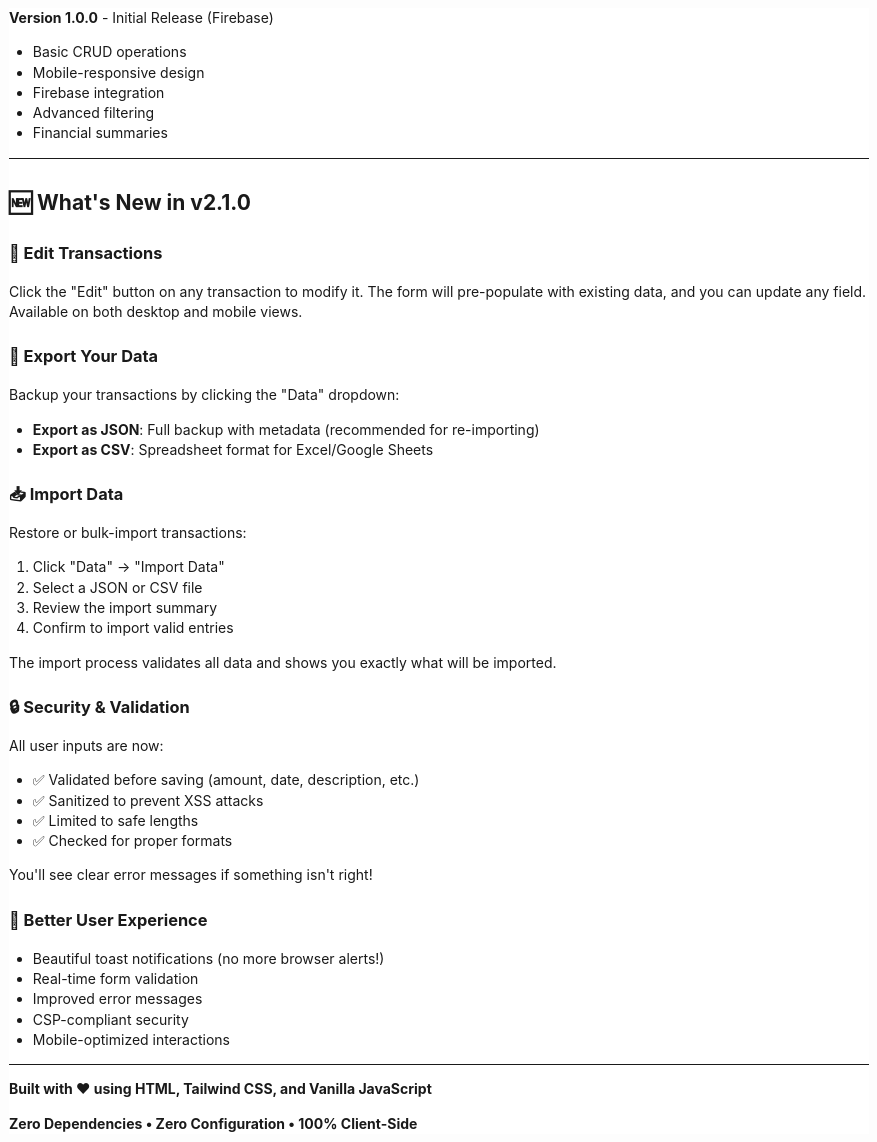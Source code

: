 **Version 1.0.0** - Initial Release (Firebase)
- Basic CRUD operations
- Mobile-responsive design
- Firebase integration
- Advanced filtering
- Financial summaries

---

## 🆕 What's New in v2.1.0

### 📝 Edit Transactions
Click the "Edit" button on any transaction to modify it. The form will pre-populate with existing data, and you can update any field. Available on both desktop and mobile views.

### 💾 Export Your Data
Backup your transactions by clicking the "Data" dropdown:
- **Export as JSON**: Full backup with metadata (recommended for re-importing)
- **Export as CSV**: Spreadsheet format for Excel/Google Sheets

### 📥 Import Data
Restore or bulk-import transactions:
1. Click "Data" → "Import Data"
2. Select a JSON or CSV file
3. Review the import summary
4. Confirm to import valid entries

The import process validates all data and shows you exactly what will be imported.

### 🔒 Security & Validation
All user inputs are now:
- ✅ Validated before saving (amount, date, description, etc.)
- ✅ Sanitized to prevent XSS attacks  
- ✅ Limited to safe lengths
- ✅ Checked for proper formats

You'll see clear error messages if something isn't right!

### 🎉 Better User Experience
- Beautiful toast notifications (no more browser alerts!)
- Real-time form validation
- Improved error messages
- CSP-compliant security
- Mobile-optimized interactions

---

**Built with ❤️ using HTML, Tailwind CSS, and Vanilla JavaScript**

**Zero Dependencies • Zero Configuration • 100% Client-Side**

